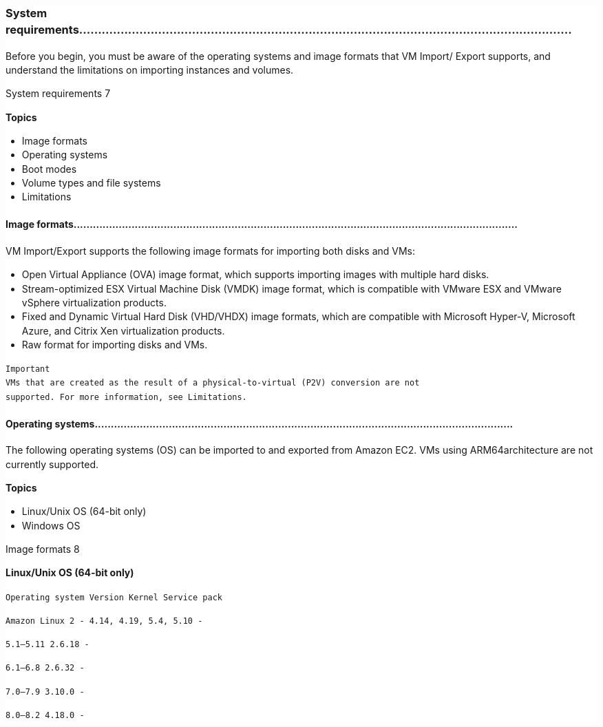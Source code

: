 ### System requirements...................................................................................................................................

Before you begin, you must be aware of the operating systems and image formats that VM Import/
Export supports, and understand the limitations on importing instances and volumes.

System requirements 7


**Topics**

- Image formats
- Operating systems
- Boot modes
- Volume types and file systems
- Limitations

#### Image formats..........................................................................................................................................

VM Import/Export supports the following image formats for importing both disks and VMs:

- Open Virtual Appliance (OVA) image format, which supports importing images with multiple
    hard disks.
- Stream-optimized ESX Virtual Machine Disk (VMDK) image format, which is compatible with
    VMware ESX and VMware vSphere virtualization products.
- Fixed and Dynamic Virtual Hard Disk (VHD/VHDX) image formats, which are compatible with
    Microsoft Hyper-V, Microsoft Azure, and Citrix Xen virtualization products.
- Raw format for importing disks and VMs.

```
Important
VMs that are created as the result of a physical-to-virtual (P2V) conversion are not
supported. For more information, see Limitations.
```
#### Operating systems..................................................................................................................................

The following operating systems (OS) can be imported to and exported from Amazon EC2. VMs
using ARM64architecture are not currently supported.

**Topics**

- Linux/Unix OS (64-bit only)
- Windows OS

Image formats 8


**Linux/Unix OS (64-bit only)**

```
Operating system Version Kernel Service pack
```
```
Amazon Linux 2 - 4.14, 4.19, 5.4, 5.10 -
```
```
5.1–5.11 2.6.18 -
```
```
6.1–6.8 2.6.32 -
```
```
7.0–7.9 3.10.0 -
```
```
8.0–8.2 4.18.0 -
```